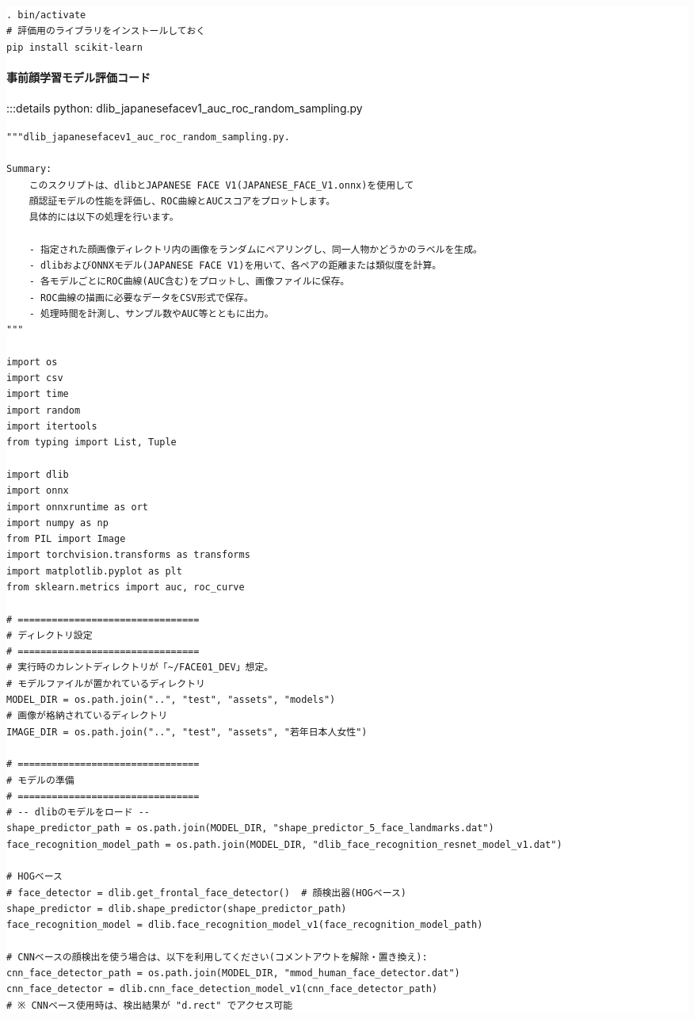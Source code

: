 ```bash: その他のコマンド
. bin/activate
# 評価用のライブラリをインストールしておく
pip install scikit-learn
```
#### 事前顔学習モデル評価コード
:::details python: dlib_japanesefacev1_auc_roc_random_sampling.py
```python: dlib_japanesefacev1_auc_roc_random_sampling.py
"""dlib_japanesefacev1_auc_roc_random_sampling.py.

Summary:
    このスクリプトは、dlibとJAPANESE FACE V1(JAPANESE_FACE_V1.onnx)を使用して
    顔認証モデルの性能を評価し、ROC曲線とAUCスコアをプロットします。
    具体的には以下の処理を行います。

    - 指定された顔画像ディレクトリ内の画像をランダムにペアリングし、同一人物かどうかのラベルを生成。
    - dlibおよびONNXモデル(JAPANESE FACE V1)を用いて、各ペアの距離または類似度を計算。
    - 各モデルごとにROC曲線(AUC含む)をプロットし、画像ファイルに保存。
    - ROC曲線の描画に必要なデータをCSV形式で保存。
    - 処理時間を計測し、サンプル数やAUC等とともに出力。
"""

import os
import csv
import time
import random
import itertools
from typing import List, Tuple

import dlib
import onnx
import onnxruntime as ort
import numpy as np
from PIL import Image
import torchvision.transforms as transforms
import matplotlib.pyplot as plt
from sklearn.metrics import auc, roc_curve

# ================================
# ディレクトリ設定
# ================================
# 実行時のカレントディレクトリが「~/FACE01_DEV」想定。
# モデルファイルが置かれているディレクトリ
MODEL_DIR = os.path.join("..", "test", "assets", "models")
# 画像が格納されているディレクトリ
IMAGE_DIR = os.path.join("..", "test", "assets", "若年日本人女性")

# ================================
# モデルの準備
# ================================
# -- dlibのモデルをロード --
shape_predictor_path = os.path.join(MODEL_DIR, "shape_predictor_5_face_landmarks.dat")
face_recognition_model_path = os.path.join(MODEL_DIR, "dlib_face_recognition_resnet_model_v1.dat")

# HOGベース
# face_detector = dlib.get_frontal_face_detector()  # 顔検出器(HOGベース)
shape_predictor = dlib.shape_predictor(shape_predictor_path)
face_recognition_model = dlib.face_recognition_model_v1(face_recognition_model_path)

# CNNベースの顔検出を使う場合は、以下を利用してください(コメントアウトを解除・置き換え):
cnn_face_detector_path = os.path.join(MODEL_DIR, "mmod_human_face_detector.dat")
cnn_face_detector = dlib.cnn_face_detection_model_v1(cnn_face_detector_path)
# ※ CNNベース使用時は、検出結果が "d.rect" でアクセス可能

```
